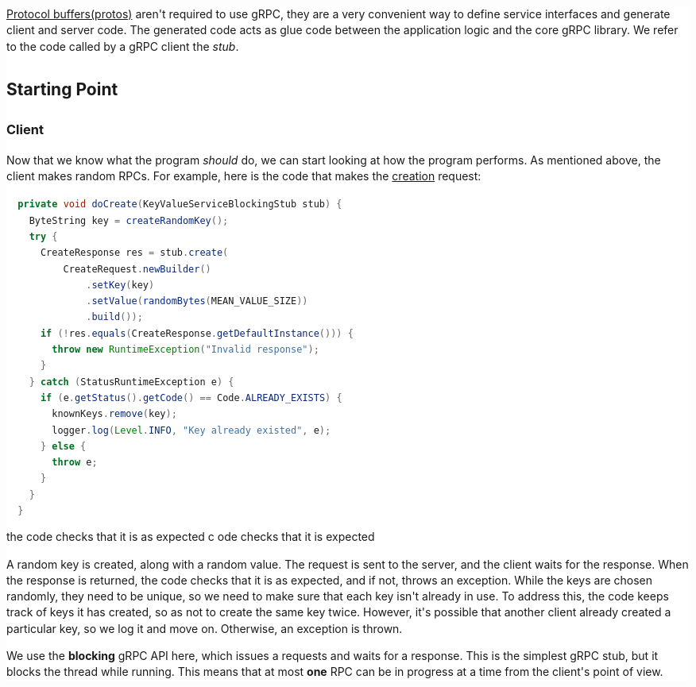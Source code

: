 [Protocol buffers(protos)](https://developers.google.com/protocol-buffers/) aren't required to use
gRPC, they are a very convenient way to define service interfaces and generate client and server
code. The generated code acts as glue code between the application logic and the core gRPC
library. We refer to the code called by a gRPC client the _stub_.

## Starting Point

### Client

Now that we know what the program _should_ do, we can start looking at how the program performs.
As mentioned above, the client makes random RPCs.  For example, here is the code that makes the
[creation](https://github.com/carl-mastrangelo/kvstore/blob/f422b1b6e7c69f8c07f96ed4ddba64757242352c/src/main/java/io/grpc/examples/KvClient.java#L80)
request:

```java
  private void doCreate(KeyValueServiceBlockingStub stub) {
    ByteString key = createRandomKey();
    try {
      CreateResponse res = stub.create(
          CreateRequest.newBuilder()
              .setKey(key)
              .setValue(randomBytes(MEAN_VALUE_SIZE))
              .build());
      if (!res.equals(CreateResponse.getDefaultInstance())) {
        throw new RuntimeException("Invalid response");
      }
    } catch (StatusRuntimeException e) {
      if (e.getStatus().getCode() == Code.ALREADY_EXISTS) {
        knownKeys.remove(key);
        logger.log(Level.INFO, "Key already existed", e);
      } else {
        throw e;
      }
    }
  }
```

the code checks that it is as expected
c    ode checks that it is expected


A random key is created, along with a random value.  The request is sent to the server, and the
client waits for the response.  When the response is returned, the code checks that it is as 
expected, and if not, throws an exception.  While the keys are chosen randomly, they need to be
unique, so we need to make sure that each key isn't already in use.  To address this, the code
keeps track of keys it has created, so as not to create the same key twice.  However, it's
possible that another client already created a particular key, so we log it and move on.
Otherwise, an exception is thrown.

We use the **blocking** gRPC API here, which issues a requests and waits for a response.
This is the simplest gRPC stub, but it blocks the thread while running.  This means that at most
**one** RPC can be in progress at a time from the client's point of view.
